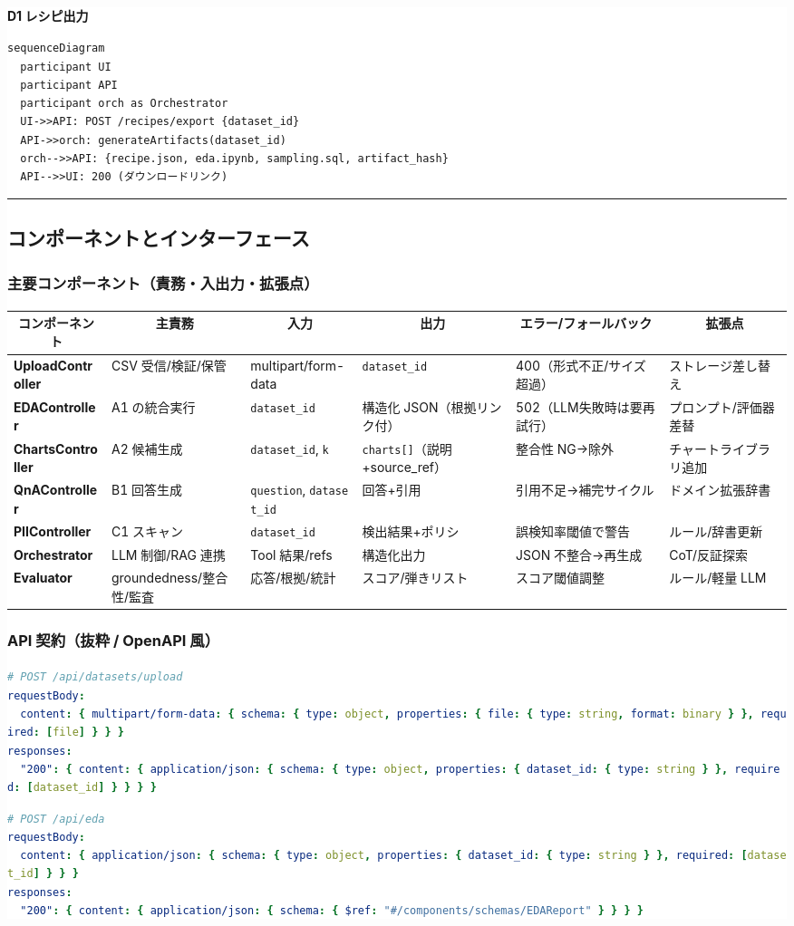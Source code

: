 **D1 レシピ出力**

```mermaid
sequenceDiagram
  participant UI
  participant API
  participant orch as Orchestrator
  UI->>API: POST /recipes/export {dataset_id}
  API->>orch: generateArtifacts(dataset_id)
  orch-->>API: {recipe.json, eda.ipynb, sampling.sql, artifact_hash}
  API-->>UI: 200 (ダウンロードリンク)
```

---

## コンポーネントとインターフェース

### 主要コンポーネント（責務・入出力・拡張点）

| コンポーネント              | 主責務                 | 入力                       | 出力                         | エラー/フォールバック      | 拡張点         |
| -------------------- | ------------------- | ------------------------ | -------------------------- | ---------------- | ----------- |
| **UploadController** | CSV 受信/検証/保管        | multipart/form-data      | `dataset_id`               | 400（形式不正/サイズ超過）  | ストレージ差し替え   |
| **EDAController**    | A1 の統合実行            | `dataset_id`             | 構造化 JSON（根拠リンク付）           | 502（LLM失敗時は要再試行） | プロンプト/評価器差替 |
| **ChartsController** | A2 候補生成             | `dataset_id`, `k`        | `charts[]`（説明+source\_ref） | 整合性 NG→除外        | チャートライブラリ追加 |
| **QnAController**    | B1 回答生成             | `question`, `dataset_id` | 回答+引用                      | 引用不足→補完サイクル      | ドメイン拡張辞書    |
| **PIIController**    | C1 スキャン             | `dataset_id`             | 検出結果+ポリシ                   | 誤検知率閾値で警告        | ルール/辞書更新    |
| **Orchestrator**     | LLM 制御/RAG 連携       | Tool 結果/refs             | 構造化出力                      | JSON 不整合→再生成     | CoT/反証探索    |
| **Evaluator**        | groundedness/整合性/監査 | 応答/根拠/統計                 | スコア/弾きリスト                  | スコア閾値調整          | ルール/軽量 LLM  |

### API 契約（抜粋 / OpenAPI 風）

```yaml
# POST /api/datasets/upload
requestBody:
  content: { multipart/form-data: { schema: { type: object, properties: { file: { type: string, format: binary } }, required: [file] } } }
responses:
  "200": { content: { application/json: { schema: { type: object, properties: { dataset_id: { type: string } }, required: [dataset_id] } } } }
```

```yaml
# POST /api/eda
requestBody:
  content: { application/json: { schema: { type: object, properties: { dataset_id: { type: string } }, required: [dataset_id] } } }
responses:
  "200": { content: { application/json: { schema: { $ref: "#/components/schemas/EDAReport" } } } }
```
